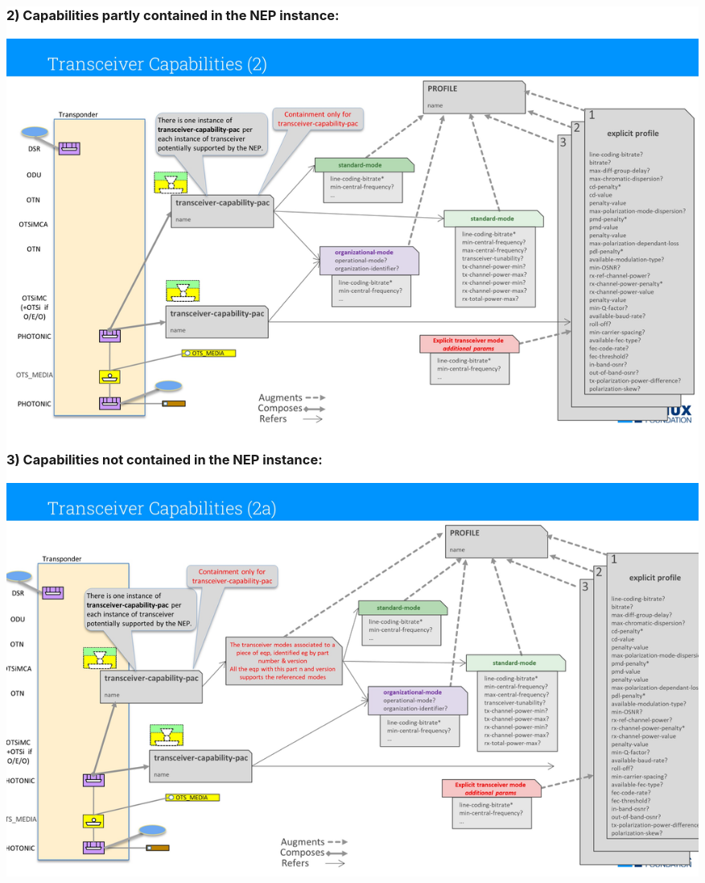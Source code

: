 ### 2) Capabilities partly contained in the NEP instance:

![](https://github.com/Open-Network-Models-and-Interfaces-ONMI/TAPI-Activities/blob/main/ContributionsForDiscussions/onmi2024.AM.002_TAPI_RIASlides2.jpg)

### 3) Capabilities not contained in the NEP instance:

![](https://github.com/Open-Network-Models-and-Interfaces-ONMI/TAPI-Activities/blob/main/ContributionsForDiscussions/onmi2024.AM.002_TAPI_RIASlides3.jpg)

